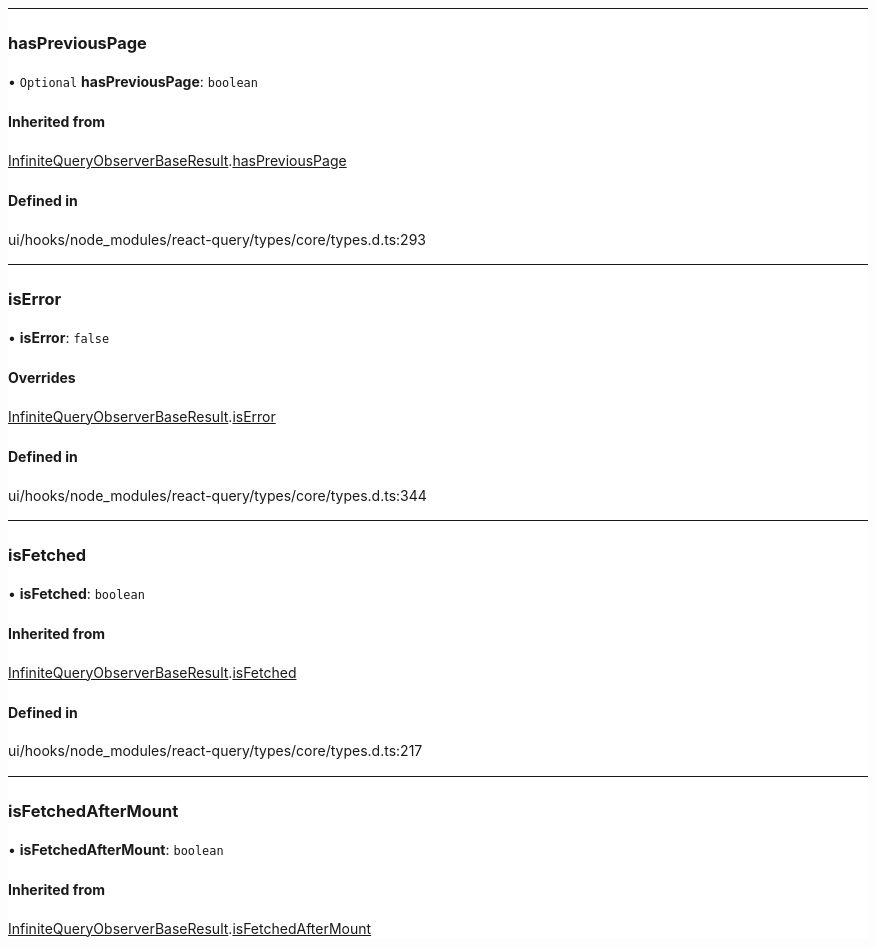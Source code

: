 ___

### hasPreviousPage

• `Optional` **hasPreviousPage**: `boolean`

#### Inherited from

[InfiniteQueryObserverBaseResult](akashaproject_ui_awf_hooks._internal_.InfiniteQueryObserverBaseResult.md).[hasPreviousPage](akashaproject_ui_awf_hooks._internal_.InfiniteQueryObserverBaseResult.md#haspreviouspage)

#### Defined in

ui/hooks/node_modules/react-query/types/core/types.d.ts:293

___

### isError

• **isError**: ``false``

#### Overrides

[InfiniteQueryObserverBaseResult](akashaproject_ui_awf_hooks._internal_.InfiniteQueryObserverBaseResult.md).[isError](akashaproject_ui_awf_hooks._internal_.InfiniteQueryObserverBaseResult.md#iserror)

#### Defined in

ui/hooks/node_modules/react-query/types/core/types.d.ts:344

___

### isFetched

• **isFetched**: `boolean`

#### Inherited from

[InfiniteQueryObserverBaseResult](akashaproject_ui_awf_hooks._internal_.InfiniteQueryObserverBaseResult.md).[isFetched](akashaproject_ui_awf_hooks._internal_.InfiniteQueryObserverBaseResult.md#isfetched)

#### Defined in

ui/hooks/node_modules/react-query/types/core/types.d.ts:217

___

### isFetchedAfterMount

• **isFetchedAfterMount**: `boolean`

#### Inherited from

[InfiniteQueryObserverBaseResult](akashaproject_ui_awf_hooks._internal_.InfiniteQueryObserverBaseResult.md).[isFetchedAfterMount](akashaproject_ui_awf_hooks._internal_.InfiniteQueryObserverBaseResult.md#isfetchedaftermount)
